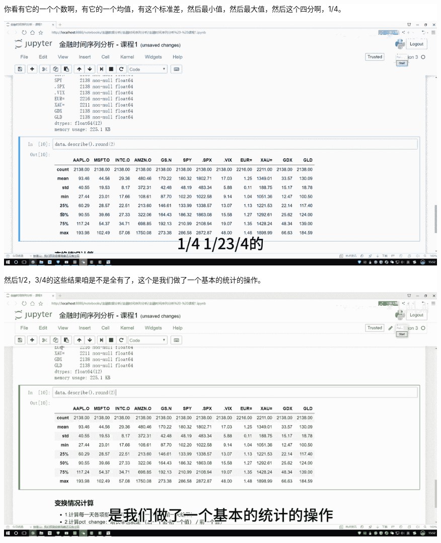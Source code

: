 你看有它的一个个数啊，有它的一个均值，有这个标准差，然后最小值，然后最大值，然后这个四分啊，1/4。

![](img/4cdb4bd98336ca5c780cb2b8e13f5e13_119.png)

然后1/2，3/4的这些结果咱是不是全有了，这个是我们做了一个基本的统计的操作。

![](img/4cdb4bd98336ca5c780cb2b8e13f5e13_121.png)
